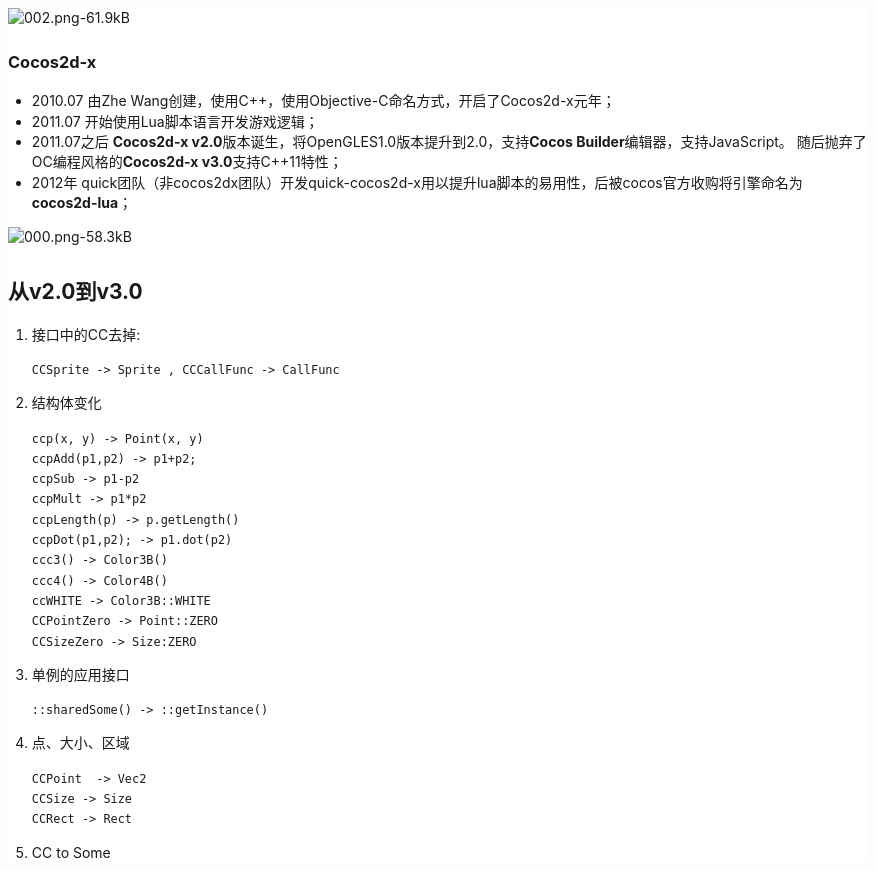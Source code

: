 ![002.png-61.9kB][2]

### Cocos2d-x

- 2010.07
由Zhe Wang创建，使用C++，使用Objective-C命名方式，开启了Cocos2d-x元年；
- 2011.07
开始使用Lua脚本语言开发游戏逻辑；
- 2011.07之后
**Cocos2d-x v2.0**版本诞生，将OpenGLES1.0版本提升到2.0，支持**Cocos Builder**编辑器，支持JavaScript。
随后抛弃了OC编程风格的**Cocos2d-x v3.0**支持C++11特性；
- 2012年
quick团队（非cocos2dx团队）开发quick-cocos2d-x用以提升lua脚本的易用性，后被cocos官方收购将引擎命名为**cocos2d-lua**；

![000.png-58.3kB][3]


## 从v2.0到v3.0

1. 接口中的CC去掉:

    ```
    CCSprite -> Sprite , CCCallFunc -> CallFunc
    ```
2. 结构体变化

    ```
    ccp(x, y) -> Point(x, y)
    ccpAdd(p1,p2) -> p1+p2;
    ccpSub -> p1-p2
    ccpMult -> p1*p2
    ccpLength(p) -> p.getLength()
    ccpDot(p1,p2); -> p1.dot(p2)
    ccc3() -> Color3B()
    ccc4() -> Color4B()
    ccWHITE -> Color3B::WHITE
    CCPointZero -> Point::ZERO
    CCSizeZero -> Size:ZERO
    ```
3. 单例的应用接口

    ```
    ::sharedSome() -> ::getInstance()
    ```
4. 点、大小、区域

    ```
    CCPoint  -> Vec2
    CCSize -> Size
    CCRect -> Rect
    ```
5. CC to Some


  [1]: http://static.zybuluo.com/usiege/n8ib3xn6s4fjj3pi9bx6lhwq/001.png
  [2]: http://static.zybuluo.com/usiege/hhcq9b9wsuhab11jf1du2r9a/002.png
  [3]: http://static.zybuluo.com/usiege/70dz5na7asyrc8rxkqwpqiwx/000.png
  [4]: http://static.zybuluo.com/usiege/rn4kct89rw9us1dpeuhhqgig/004.png
  [5]: http://static.zybuluo.com/usiege/vle1nm8r3fdudq3bagim4olt/003.jpg
  [6]: http://static.zybuluo.com/usiege/iie9uapzldfhn09oj1x6h58s/005.png
  [7]: http://static.zybuluo.com/usiege/1aqmyuh7olhtbrjjbb3ia4eb/006.png
  [8]: http://static.zybuluo.com/usiege/vvimcgr92gc6ansc2ca9fmda/007.png
